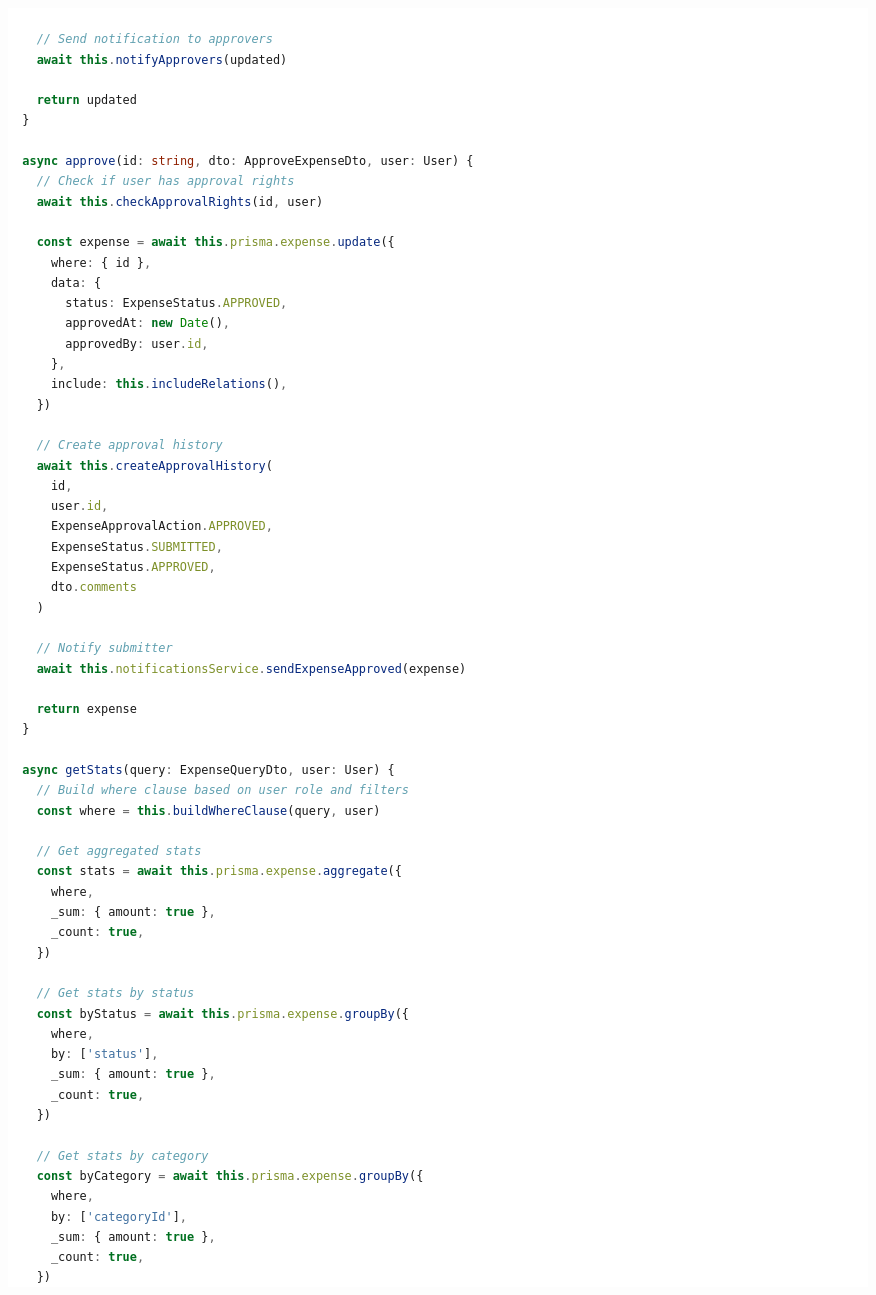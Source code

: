 ```typescript

    // Send notification to approvers
    await this.notifyApprovers(updated)

    return updated
  }

  async approve(id: string, dto: ApproveExpenseDto, user: User) {
    // Check if user has approval rights
    await this.checkApprovalRights(id, user)

    const expense = await this.prisma.expense.update({
      where: { id },
      data: {
        status: ExpenseStatus.APPROVED,
        approvedAt: new Date(),
        approvedBy: user.id,
      },
      include: this.includeRelations(),
    })

    // Create approval history
    await this.createApprovalHistory(
      id,
      user.id,
      ExpenseApprovalAction.APPROVED,
      ExpenseStatus.SUBMITTED,
      ExpenseStatus.APPROVED,
      dto.comments
    )

    // Notify submitter
    await this.notificationsService.sendExpenseApproved(expense)

    return expense
  }

  async getStats(query: ExpenseQueryDto, user: User) {
    // Build where clause based on user role and filters
    const where = this.buildWhereClause(query, user)

    // Get aggregated stats
    const stats = await this.prisma.expense.aggregate({
      where,
      _sum: { amount: true },
      _count: true,
    })

    // Get stats by status
    const byStatus = await this.prisma.expense.groupBy({
      where,
      by: ['status'],
      _sum: { amount: true },
      _count: true,
    })

    // Get stats by category
    const byCategory = await this.prisma.expense.groupBy({
      where,
      by: ['categoryId'],
      _sum: { amount: true },
      _count: true,
    })
```